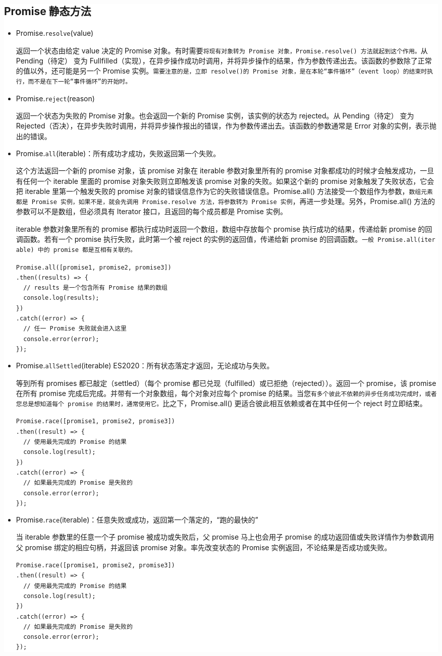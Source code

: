 ## Promise 静态方法
* Promise.`resolve`(value)

    返回一个状态由给定 value 决定的 Promise 对象。有时需要`将现有对象转为 Promise 对象，Promise.resolve() 方法就起到这个作用。`从 Pending（待定） 变为 Fullfilled（实现），在异步操作成功时调用，并将异步操作的结果，作为参数传递出去。该函数的参数除了正常的值以外，还可能是另一个 Promise 实例。`需要注意的是，立即 resolve()的 Promise 对象，是在本轮“事件循环”（event loop）的结束时执行，而不是在下一轮“事件循环”的开始时。`

* Promise.`reject`(reason)

    返回一个状态为失败的 Promise 对象。也会返回一个新的 Promise 实例，该实例的状态为 rejected。从 Pending（待定） 变为 Rejected（否决），在异步失败时调用，并将异步操作报出的错误，作为参数传递出去。该函数的参数通常是 Error 对象的实例，表示抛出的错误。

* Promise.`all`(iterable)：所有成功才成功，失败返回第一个失败。

    这个方法返回一个新的 promise 对象，该 promise 对象在 iterable 参数对象里所有的 promise 对象都成功的时候才会触发成功，一旦有任何一个 iterable 里面的 promise 对象失败则立即触发该 promise 对象的失败。如果这个新的 promise 对象触发了失败状态，它会把 iterable 里第一个触发失败的 promise 对象的错误信息作为它的失败错误信息。Promise.all() 方法接受一个数组作为参数，`数组元素都是 Promise 实例，如果不是，就会先调用 Promise.resolve 方法，将参数转为 Promise 实例`，再进一步处理。另外，Promise.all() 方法的参数可以不是数组，但必须具有 Iterator 接口，且返回的每个成员都是 Promise 实例。

    iterable 参数对象里所有的 promise 都执行成功时返回一个数组，数组中存放每个 promise 执行成功的结果，传递给新 promise 的回调函数。若有一个 promise 执行失败，此时第一个被 reject 的实例的返回值，传递给新 promise 的回调函数。`一般 Promise.all(iterable) 中的 promise 都是互相有关联的。`
  ```
  Promise.all([promise1, promise2, promise3])
  .then((results) => {
    // results 是一个包含所有 Promise 结果的数组
    console.log(results);
  })
  .catch((error) => {
    // 任一 Promise 失败就会进入这里
    console.error(error);
  });
  ```

* Promise.`allSettled`(iterable) ES2020：所有状态落定才返回，无论成功与失败。

    等到所有 promises 都已敲定（settled）（每个 promise 都已兑现（fulfilled）或已拒绝（rejected））。返回一个 promise，该 promise 在所有 promise 完成后完成。并带有一个对象数组，每个对象对应每个 promise 的结果。当您`有多个彼此不依赖的异步任务成功完成时，或者您总是想知道每个 promise 的结果时，通常使用它。`比之下，Promise.all() 更适合彼此相互依赖或者在其中任何一个 reject 时立即结束。
  ```
  Promise.race([promise1, promise2, promise3])
  .then((result) => {
    // 使用最先完成的 Promise 的结果
    console.log(result);
  })
  .catch((error) => {
    // 如果最先完成的 Promise 是失败的
    console.error(error);
  });
  ```

* Promise.`race`(iterable)：任意失败或成功，返回第一个落定的，“跑的最快的”

    当 iterable 参数里的任意一个子 promise 被成功或失败后，父 promise 马上也会用子 promise 的成功返回值或失败详情作为参数调用父 promise 绑定的相应句柄，并返回该 promise 对象。率先改变状态的 Promise 实例返回，不论结果是否成功或失败。
  ```
  Promise.race([promise1, promise2, promise3])
  .then((result) => {
    // 使用最先完成的 Promise 的结果
    console.log(result);
  })
  .catch((error) => {
    // 如果最先完成的 Promise 是失败的
    console.error(error);
  });
  ```
